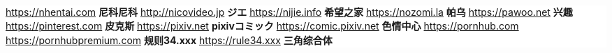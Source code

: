 <td><a href="https://nhentai.com" rel="nofollow"><font style="vertical-align: inherit;"><font style="vertical-align: inherit;">https://nhentai.com</font></font></a></td>
</tr>
<tr>
<td align="center"><strong><font style="vertical-align: inherit;"><font style="vertical-align: inherit;">尼科尼科</font></font></strong></td>
<td><a href="http://nicovideo.jp" rel="nofollow"><font style="vertical-align: inherit;"><font style="vertical-align: inherit;">http://nicovideo.jp</font></font></a></td>
</tr>
<tr>
<td align="center"><strong><font style="vertical-align: inherit;"><font style="vertical-align: inherit;">ジエ</font></font></strong></td>
<td><a href="https://nijie.info" rel="nofollow"><font style="vertical-align: inherit;"><font style="vertical-align: inherit;">https://nijie.info</font></font></a></td>
</tr>
<tr>
<td align="center"><strong><font style="vertical-align: inherit;"><font style="vertical-align: inherit;">希望之家</font></font></strong></td>
<td><a href="https://nozomi.la" rel="nofollow"><font style="vertical-align: inherit;"><font style="vertical-align: inherit;">https://nozomi.la</font></font></a></td>
</tr>
<tr>
<td align="center"><strong><font style="vertical-align: inherit;"><font style="vertical-align: inherit;">帕乌</font></font></strong></td>
<td><a href="https://pawoo.net" rel="nofollow"><font style="vertical-align: inherit;"><font style="vertical-align: inherit;">https://pawoo.net</font></font></a></td>
</tr>
<tr>
<td align="center"><strong><font style="vertical-align: inherit;"><font style="vertical-align: inherit;">兴趣</font></font></strong></td>
<td><a href="https://pinterest.com" rel="nofollow"><font style="vertical-align: inherit;"><font style="vertical-align: inherit;">https://pinterest.com</font></font></a></td>
</tr>
<tr>
<td align="center"><strong><font style="vertical-align: inherit;"><font style="vertical-align: inherit;">皮克斯</font></font></strong></td>
<td><a href="https://pixiv.net" rel="nofollow"><font style="vertical-align: inherit;"><font style="vertical-align: inherit;">https://pixiv.net</font></font></a></td>
</tr>
<tr>
<td align="center"><strong><font style="vertical-align: inherit;"><font style="vertical-align: inherit;">pixivコミック</font></font></strong></td>
<td><a href="https://comic.pixiv.net" rel="nofollow"><font style="vertical-align: inherit;"><font style="vertical-align: inherit;">https://comic.pixiv.net</font></font></a></td>
</tr>
<tr>
<td align="center"><strong><font style="vertical-align: inherit;"><font style="vertical-align: inherit;">色情中心</font></font></strong></td>
<td><a href="https://pornhub.com" rel="nofollow"><font style="vertical-align: inherit;"><font style="vertical-align: inherit;">https://pornhub.com </font></font></a><br><a href="https://pornhubpremium.com" rel="nofollow"><font style="vertical-align: inherit;"><font style="vertical-align: inherit;">https://pornhubpremium.com</font></font></a></td>
</tr>
<tr>
<td align="center"><strong><font style="vertical-align: inherit;"><font style="vertical-align: inherit;">规则34.xxx</font></font></strong></td>
<td><a href="https://rule34.xxx" rel="nofollow"><font style="vertical-align: inherit;"><font style="vertical-align: inherit;">https://rule34.xxx</font></font></a></td>
</tr>
<tr>
<td align="center"><strong><font style="vertical-align: inherit;"><font style="vertical-align: inherit;">三角综合体</font></font></strong></td>